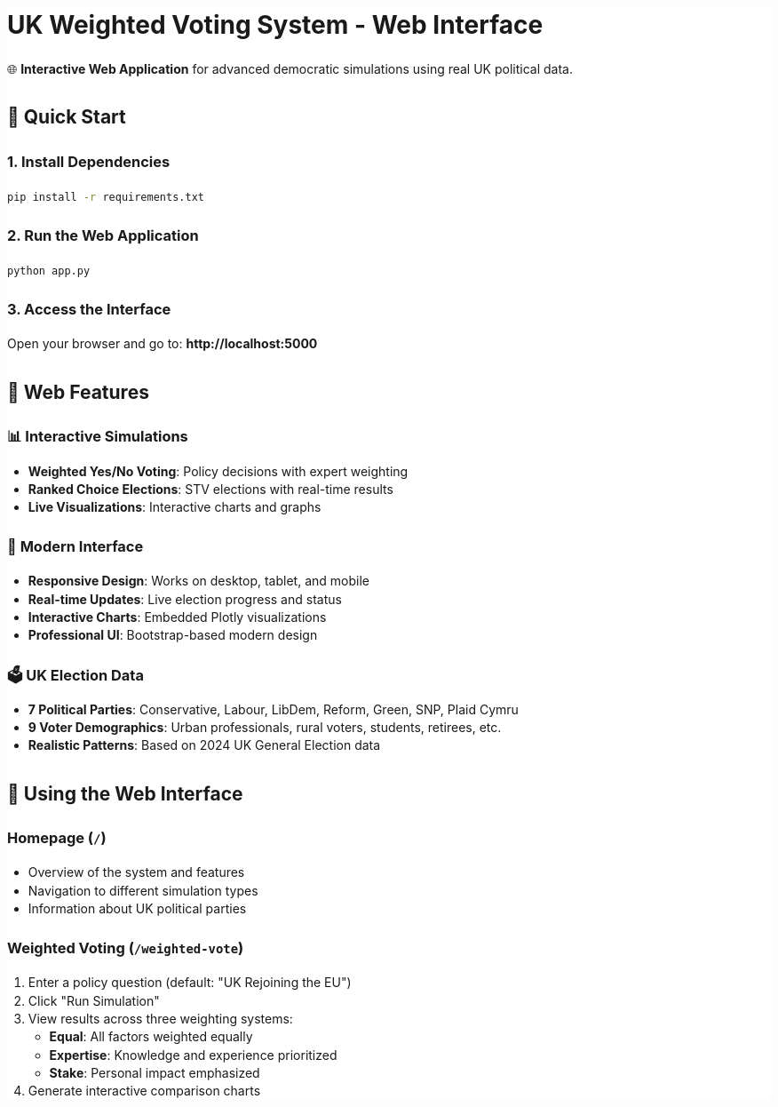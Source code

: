 # UK Weighted Voting System - Web Interface

🌐 **Interactive Web Application** for advanced democratic simulations using real UK political data.

## 🚀 Quick Start

### 1. Install Dependencies
```bash
pip install -r requirements.txt
```

### 2. Run the Web Application
```bash
python app.py
```

### 3. Access the Interface
Open your browser and go to: **http://localhost:5000**

## 🎯 Web Features

### 📊 **Interactive Simulations**
- **Weighted Yes/No Voting**: Policy decisions with expert weighting
- **Ranked Choice Elections**: STV elections with real-time results
- **Live Visualizations**: Interactive charts and graphs

### 🎨 **Modern Interface**
- **Responsive Design**: Works on desktop, tablet, and mobile
- **Real-time Updates**: Live election progress and status
- **Interactive Charts**: Embedded Plotly visualizations
- **Professional UI**: Bootstrap-based modern design

### 🗳️ **UK Election Data**
- **7 Political Parties**: Conservative, Labour, LibDem, Reform, Green, SNP, Plaid Cymru
- **9 Voter Demographics**: Urban professionals, rural voters, students, retirees, etc.
- **Realistic Patterns**: Based on 2024 UK General Election data

## 📱 Using the Web Interface

### **Homepage (`/`)**
- Overview of the system and features
- Navigation to different simulation types
- Information about UK political parties

### **Weighted Voting (`/weighted-vote`)**
1. Enter a policy question (default: "UK Rejoining the EU")
2. Click "Run Simulation" 
3. View results across three weighting systems:
   - **Equal**: All factors weighted equally
   - **Expertise**: Knowledge and experience prioritized  
   - **Stake**: Personal impact emphasized
4. Generate interactive comparison charts
